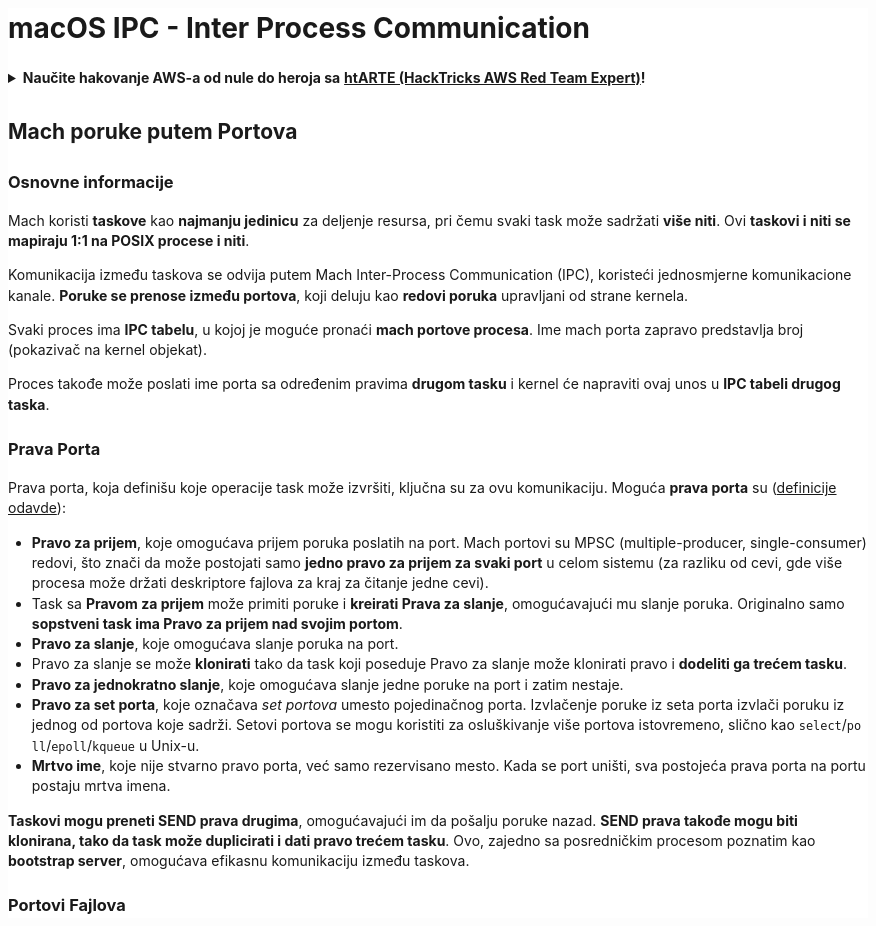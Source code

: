 # macOS IPC - Inter Process Communication

<details><summary><strong>Naučite hakovanje AWS-a od nule do heroja sa</strong> <a href="https://training.hacktricks.xyz/courses/arte"><strong>htARTE (HackTricks AWS Red Team Expert)</strong></a><strong>!</strong></summary></details>

## Mach poruke putem Portova

### Osnovne informacije

Mach koristi **taskove** kao **najmanju jedinicu** za deljenje resursa, pri čemu svaki task može sadržati **više niti**. Ovi **taskovi i niti se mapiraju 1:1 na POSIX procese i niti**.

Komunikacija između taskova se odvija putem Mach Inter-Process Communication (IPC), koristeći jednosmjerne komunikacione kanale. **Poruke se prenose između portova**, koji deluju kao **redovi poruka** upravljani od strane kernela.

Svaki proces ima **IPC tabelu**, u kojoj je moguće pronaći **mach portove procesa**. Ime mach porta zapravo predstavlja broj (pokazivač na kernel objekat).

Proces takođe može poslati ime porta sa određenim pravima **drugom tasku** i kernel će napraviti ovaj unos u **IPC tabeli drugog taska**.

### Prava Porta

Prava porta, koja definišu koje operacije task može izvršiti, ključna su za ovu komunikaciju. Moguća **prava porta** su ([definicije odavde](https://docs.darlinghq.org/internals/macos-specifics/mach-ports.html)):

* **Pravo za prijem**, koje omogućava prijem poruka poslatih na port. Mach portovi su MPSC (multiple-producer, single-consumer) redovi, što znači da može postojati samo **jedno pravo za prijem za svaki port** u celom sistemu (za razliku od cevi, gde više procesa može držati deskriptore fajlova za kraj za čitanje jedne cevi).
* Task sa **Pravom za prijem** može primiti poruke i **kreirati Prava za slanje**, omogućavajući mu slanje poruka. Originalno samo **sopstveni task ima Pravo za prijem nad svojim portom**.
* **Pravo za slanje**, koje omogućava slanje poruka na port.
* Pravo za slanje se može **klonirati** tako da task koji poseduje Pravo za slanje može klonirati pravo i **dodeliti ga trećem tasku**.
* **Pravo za jednokratno slanje**, koje omogućava slanje jedne poruke na port i zatim nestaje.
* **Pravo za set porta**, koje označava _set portova_ umesto pojedinačnog porta. Izvlačenje poruke iz seta porta izvlači poruku iz jednog od portova koje sadrži. Setovi portova se mogu koristiti za osluškivanje više portova istovremeno, slično kao `select`/`poll`/`epoll`/`kqueue` u Unix-u.
* **Mrtvo ime**, koje nije stvarno pravo porta, već samo rezervisano mesto. Kada se port uništi, sva postojeća prava porta na portu postaju mrtva imena.

**Taskovi mogu preneti SEND prava drugima**, omogućavajući im da pošalju poruke nazad. **SEND prava takođe mogu biti klonirana, tako da task može duplicirati i dati pravo trećem tasku**. Ovo, zajedno sa posredničkim procesom poznatim kao **bootstrap server**, omogućava efikasnu komunikaciju između taskova.

### Portovi Fajlova
